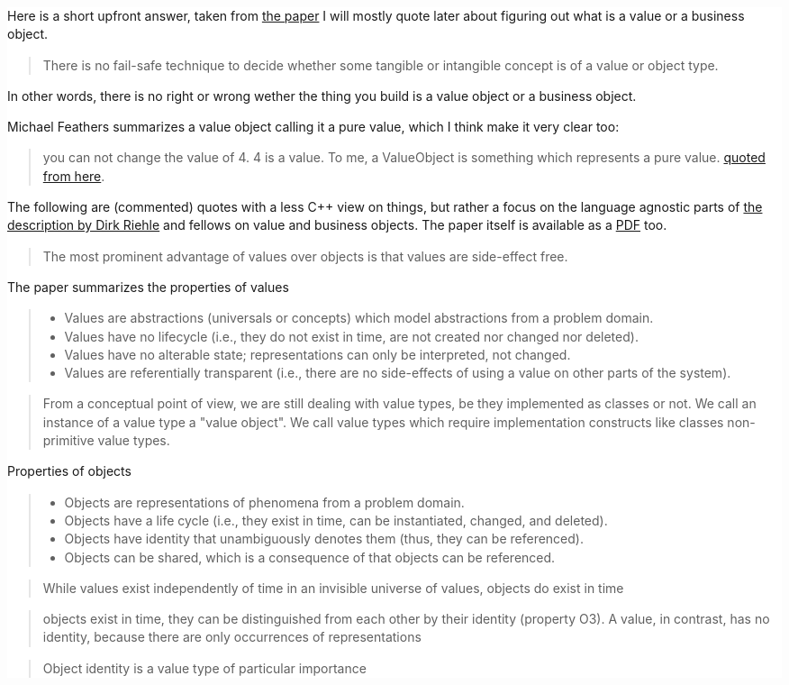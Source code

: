 Here is a short upfront answer, taken from [the paper][valueobjects-5] I will mostly quote later about figuring out what
is a value or a business object.

> There is no fail-safe technique to decide whether some tangible or intangible concept is of a value or
> object type.

In other words, there is no right or wrong wether the thing you build is a value object or a business object.

Michael Feathers summarizes a value object calling it a pure value, which I think make it very clear too:
> you can not change the value of 4. 4 is a value. To me, a ValueObject is something which represents a pure value.
[quoted from here][valueobjects-6].

The following are (commented) quotes with a less C++ view on things, but rather a focus on the language agnostic
parts of [the description by Dirk Riehle][valueobjects-7] and fellows on value and business objects. The paper itself
is available as a [PDF][valueobjects-5] too.

> The most prominent advantage of values over objects is that values are side-effect free. 

The paper summarizes the properties of values

> * Values are abstractions (universals or concepts) which model abstractions from a problem domain.
> * Values have no lifecycle (i.e., they do not exist in time, are not created nor changed nor deleted).
> * Values have no alterable state; representations can only be interpreted, not changed.
> * Values are referentially transparent (i.e., there are no side-effects of using a value on other parts of the system).

> From a conceptual point of view, we are still dealing with value types, be they implemented as classes or not. 
> We call an instance of a value type a "value object". 
> We call value types which require implementation constructs like classes
> non-primitive value types.

Properties of objects

> * Objects are representations of phenomena from a problem domain.
> * Objects have a life cycle (i.e., they exist in time, can be instantiated, changed, and deleted).
> * Objects have identity that unambiguously denotes them (thus, they can be referenced).
> * Objects can be shared, which is a consequence of that objects can be referenced.

> While values exist independently of time in an invisible universe of values, objects do exist in time

> objects exist in time, they can be distinguished from each other by their identity (property
> O3). A value, in contrast, has no identity, because there are only occurrences of representations

> Object identity is a value type of particular importance


[@borillo]: https://twitter.com/borillo
[@rtfeldman]: https://twitter.com/rtfeldman
[why-rake]: http://rake.rubyforge.org/files/doc/rational_rdoc.html
[rake-tutorial]: http://jasonseifer.com/2010/04/06/rake-tutorial
[sixhats-1]: http://eng50411.tripod.com/psolving.htm#14
[emberprops-1]: https://youtu.be/1NjWozl8bps?t=257
[ember-objectmodel]: http://guides.emberjs.com/v2.2.0/object-model/
[ember-observers]: http://guides.emberjs.com/v2.2.0/object-model/observers/#toc_observers-and-asynchrony
[ember-deepmagic]: http://guides.emberjs.com/v2.2.0/object-model/computed-properties-and-aggregate-data/
[ember-any]: http://guides.emberjs.com/v2.2.0/object-model/enumerables/#toc_aggregate-information-every-or-any
[ember-somemdn]: https://developer.mozilla.org/en-US/docs/Web/JavaScript/Reference/Global_Objects/Array/some
[ember-mypr]: https://github.com/emberjs/website/pull/2425
[discover3-post]: http://www.reactive.io/tips/2008/12/21/understanding-ruby-blocks-procs-and-lambdas/
[userstories-talk]: https://www.youtube.com/watch?v=6q5-cVeNjCE
[userstories-site]: http://www.mountaingoatsoftware.com/agile/user-stories
[userstories-agilealliance]: http://guide.agilealliance.org/guide/user-stories.html
[graphql-post]: https://medium.com/@scbarrus/graphql-is-the-king-long-live-the-king-r-i-p-rest-cf04ce38f6c#.9y4n9f18c
[graphql-spec]: http://facebook.github.io/graphql/
[whatisoo-answer]: https://www.quora.com/What-is-object-oriented-programming/answer/Amogh-Talpallikar
[railsstart-tutorial]: http://guides.rubyonrails.org/getting_started.html
[fiveactiverecrods-article]: http://jakeyesbeck.com/2015/11/15/five-active-record-features-you-should-be-using/
[delta-flora]: https://github.com/michaelfeathers/delta-flora
[delta-flora-analytics]: https://github.com/michaelfeathers/delta-flora/blob/756ae539250cc91afa4f853d508321d5552db256/lib/analytics.rb#L101
[delta-flora-codeevent]: https://github.com/michaelfeathers/delta-flora/blob/7dfde62fbdcf7c2b1c217d76556f43c1ddb77d58/lib/code_event.rb
[delat-flora-talk]: http://www.ustream.tv/recorded/61483799
[craft conf 2015]: http://craft-conf.com/2015
[rubyrefactoring-repo]: https://github.com/ecomba/vim-ruby-refactoring
[decoupling-talk]: https://www.youtube.com/watch?v=tg5RFeSfBM4
[decoupling-idea]: https://youtu.be/tg5RFeSfBM4?t=4485
[Emily Bache]: https://twitter.com/emilybache
[approvaltesting]: https://www.youtube.com/watch?v=qt0ah2K2oBU
[TextTest]: http://texttest.sourceforge.net/
[promisify]: https://github.com/digitaldesignlabs/es6-promisify
[promisify-nodejsdocs]: https://nodejs.org/api/fs.html#fs_fs_exists_path_callback
[promisify-inuse]: https://github.com/cosmowiki/cosmowiki/blob/f027f758f9db6779175b2bb9595684fb6a3776c6/src/scripts/minify-json/many-files.js#L15
[testslay-1]: https://github.com/cosmowiki/cosmowiki/blob/4f5abd6cffd99e0df0cb55c20534a8d7a95ae34d/package.json#L16
[testslay-2]: https://youtrack.jetbrains.com/issue/WEB-10437#comment=27-991595
[babel6-platform]: http://babeljs.io/blog/2015/10/29/6.0.0/
[babel6-todos]: http://jamesknelson.com/the-six-things-you-need-to-know-about-babel-6/
[Uncle Bob]: https://twitter.com/unclebobmartin/
[noEstimates-ontwitter]: https://twitter.com/search?q=%23noestimates
[noestimates-chess]: http://zuill.us/WoodyZuill/2011/11/07/estimation-is-easy-and-useful-estimate-a-game-of-chess/
[noestimates-ocd]: https://en.wikipedia.org/wiki/Obsessive–compulsive_disorder
[noestimates-1]: https://www.youtube.com/watch?v=jKQMfe4uSD8
[noestimates-2]: https://www.youtube.com/watch?v=jKQMfe4uSD8&feature=youtu.be&t=1200
[noestimates-3]: http://www.agilemanifesto.org/
[noestimates-woody]: https://twitter.com/WoodyZuill
[cleancodetalks]: https://www.youtube.com/watch?v=RlfLCWKxHJ0&list=PL693EFD059797C21E
[inheritance-1]: https://www.youtube.com/watch?v=RlfLCWKxHJ0&list=PL693EFD059797C21E
[inheritance-2]: https://www.youtube.com/watch?v=4F72VULWFvc&feature=youtu.be&t=2150
[Misko Hevery]: https://twitter.com/mhevery
[gr8craft 1]: http://codurance.com/2015/08/26/My-first-walking-skeleton/
[gr8craft 2]: https://github.com/codurance/gr8craft/commits/master?page=6
[gr8craft 3]: http://blog.codeclimate.com/blog/2014/03/20/kickstart-your-next-project-with-a-walking-skeleton/
[c2 wiki spike]: http://c2.com/cgi/wiki?SpikeSolution
[valueobjects in DDD]: http://culttt.com/2014/04/30/difference-entities-value-objects/
[es6katas repo]: https://github.com/tddbin/es6katas.org
[c2 wiki]: http://c2.com/cgi/wiki
[valueobjects-1]: http://c2.com/cgi/wiki?ValueObject
[valueobjects-2]: http://c2.com/cgi/wiki?BusinessObject
[valueobjects-3]: http://c2.com/cgi/wiki?ReferenceObject
[valueobjects-4]: https://en.wikipedia.org/wiki/Value_object
[valueobjects-5]: http://dirkriehle.com/computer-science/research/1998/ubilab-tr-1998-10-1.pdf
[valueobjects-6]: http://c2.com/cgi/wiki?ValueObjectsCanBeMutable
[valueobjects-7]: http://dirkriehle.com/computer-science/research/1998/ubilab-tr-1998-10-1.html
[c# goodies exists operator]: https://www.youtube.com/watch?v=-mKqAsZs808&feature=youtu.be&t=290
[c# goodies nameof]: https://www.youtube.com/watch?v=-mKqAsZs808&feature=youtu.be&t=70
[the FitNesse source code]: https://github.com/unclebob/fitnesse
[JB Rainsberger]: https://twitter.com/jbrains
[XP Days]: http://www.xpdays.de/2015/
[Twit show (#528)]: https://twit.tv/shows/this-week-in-tech/episodes/528?autostart=false
[greenkeeper]: http://greenkeeper.io
[#es6kata]: https://twitter.com/search?q=%23es6kata
[rethinkdb joins]: https://rethinkdb.com/docs/table-joins/
[cosmowiki]: https://github.com/cosmowiki/cosmowiki
[design-patterns-for-sorting]: http://www.bandgap.cs.rice.edu/personal/adrice_swong/public/WebPages/research/SIGCSE01/dp4sortCamReady.pdf
[katas repo]: https://github.com/tddbin/katas
[architecture-1]: https://www.youtube.com/watch?v=HhNIttd87xs&feature=youtu.be&t=1137
[architecture-2]: https://www.youtube.com/watch?v=HhNIttd87xs&feature=youtu.be&t=1688
[architecture-3]: https://www.youtube.com/watch?v=HhNIttd87xs&feature=youtu.be&t=2793
[architecture-4]: https://www.youtube.com/watch?v=HhNIttd87xs&feature=youtu.be&t=2996
[architecture-5]: https://www.youtube.com/watch?v=HhNIttd87xs&feature=youtu.be&t=3041
[architecture-6]: https://www.youtube.com/watch?v=HhNIttd87xs&feature=youtu.be&t=3101
[architecture-7]: https://www.youtube.com/watch?v=HhNIttd87xs&feature=youtu.be&t=3303
[architecture-8]: https://www.youtube.com/watch?v=HhNIttd87xs&feature=youtu.be&t=4349
[architecture-9]: https://www.youtube.com/watch?v=HhNIttd87xs&feature=youtu.be&t=4400
[architecture-10]: https://www.youtube.com/watch?v=HhNIttd87xs&feature=youtu.be&t=4745
[architecture-11]: https://www.youtube.com/watch?v=HhNIttd87xs&feature=youtu.be&t=4925
[ES6 katas]: http://es6katas.org
[@RonJeffries]: https://twitter.com/RonJeffries
[60]: https://pragprog.com/magazines/2013-02/estimation-is-evil
[58]: https://www.youtube.com/watch?v=ZND1JAJIofA
[59]: https://www.youtube.com/watch?v=hd0v72pD1MI
[56]: http://c2.com/cgi/wiki?AlanKayOnMessaging
[57]: http://williamdurand.fr/2013/06/03/object-calisthenics/
[57-1]: https://www.youtube.com/results?search_query=sandi+metz
[54]: https://www.youtube.com/watch?v=LdWMcs9EEOE&feature=youtu.be&t=28470
[55]: https://www.youtube.com/watch?v=LdWMcs9EEOE&feature=youtu.be&t=27765
[Sandi Metz]: https://twitter.com/sandimetz
[poodr]: http://poodr.com
[53]: https://gist.github.com/defunctzombie/4339901
[50]: http://pharo.org/
[51]: https://www.youtube.com/watch?v=Nmcou_5um2s
[52]: http://agiletuesday.org
[48]: http://reapp.io/
[49]: http://dojotoolkit.org/
[46]: http://i.imgur.com/CpDxngp.png
[47]: http://typeslab.com/
[45]: https://www.youtube.com/watch?v=lNKXTlCOGEc&feature=youtu.be&t=2331
[43]: https://www.youtube.com/watch?v=lNKXTlCOGEc
[44]: https://www.youtube.com/watch?v=lNKXTlCOGEc&feature=youtu.be&t=1485
[42]: https://medium.com/@brianleroux/es6-modules-amd-and-commonjs-c1acefbe6fc0
[40]: https://surge.sh/
[41]: https://medium.com/surge-sh/introducing-surge-the-cdn-for-front-end-developers-b4a50a61bcfc
[@Tobias]: http://twitter.com/tklipstein
[38]: http://flowdock.com
[uxebu]: http://uxebu.com
[39]: http://blog.keithcirkel.co.uk/how-to-use-npm-as-a-build-tool/
[36]: http://fishshell.com/
[37]: http://blog.keithcirkel.co.uk/how-to-use-npm-as-a-build-tool/
[@bodil]: https://twitter.com/bodil
[33]: http://minikanren.org/
[34]: https://github.com/bodil/microkanrens/blob/master/mk.js
[35]: https://github.com/bodil/microkanrens
[32]: http://bitquabit.com/post/unorthodocs-abandon-your-dvcs-and-return-to-sanity/
[31]:  http://peternixey.com/post/83510597580/how-to-be-a-great-software-developer
[30]: https://twitter.com/_youhadonejob
[29]: https://github.com/cure53/DOMPurify
[TDDBin]: http://tddbin.com
[@KevlinHenney]: https://twitter.com/KevlinHenney
[27]: https://www.youtube.com/watch?v=jGuKz7bNZRU#t=1440
[28]: https://www.youtube.com/watch?v=jGuKz7bNZRU#t=5581
[25]: https://github.com/grumdrig/jsfxr
[26]: http://github.grumdrig.com/jsfxr/ 
[24a]: https://medium.com/@nthgergo/publishing-gh-pages-with-travis-ci-53a8270e87db
[24b]: https://twitter.com/boennemann/status/568061867052163073
[24c]: https://github.com/tddbin/tddbin-frontend/blob/23eaa1eb4049da64ee3b941270e92f8fd13b10c0/scripts/deploy-to-ghpages.sh#L5
[24d]: https://github.com/tddbin/tddbin-frontend/blob/23eaa1eb4049da64ee3b941270e92f8fd13b10c0/.travis.yml#L10-L13
[22]: https://github.com/mochajs/mocha/issues/1316
[23]: https://github.com/mochajs/mocha/issues/880
[24]: http://cdnjs.com/libraries/mocha
[20]: https://www.youtube.com/watch?v=saNHzjHwbsc
[21]: http://www.decharlas.uji.es/es/refactorizando-a-patrones-kata-bowling
[@XaV1uzz]: http://twitter.com/XaV1uzz
[github:dropping-spray]: https://github.com/Narigo/dropping-spray/
[19]: https://twitter.com/NarigoDF/status/567572946626297857
[18]: http://vimeo.com/13914482
[RFC6265]: http://tools.ietf.org/html/rfc6265
[shelljs]: https://github.com/arturadib/shelljs
[18]: http://blog.adrianbolboaca.ro/2015/02/refactoring-rule-of-three/
[@adibolb]: https://twitter.com/adibolb
[17]: http://rypress.com/tutorials/git/rebasing
[10]: http://c2.com/cgi/wiki?DontNameClassesObjectManagerHandlerOrData
[11]: http://www.carlopescio.com/2012/03/life-without-controller-case-1.html
[@CarloPescio]: https://twitter.com/CarloPescio
[12]: http://www.eptacom.net/pubblicazioni/pub_eng/ListenToYourToolsAndMaterials.pdf
[13]: http://www.smalltalk.org/downloads/papers/SmalltalkHistoryHOPL.pdf
[14]: http://steve-yegge.blogspot.de/2006/03/execution-in-kingdom-of-nouns.html
[15]: http://www.carlopescio.com/2012/12/ask-not-what-object-is-but.html
[16]: http://www.infoq.com/presentations/It-Is-Possible-to-Do-OOP-in-Java
[@KevlinHenney]: https://twitter.com/KevlinHenney
[9]: http://www.carlopescio.com/2011/04/your-coding-conventions-are-hurting-you.html
[jscr]: http://jscoderetreat.com
[8]: http://objology.blogspot.de/2011/09/one-of-best-bits-of-programming-advice.html
[7]: https://www.youtube.com/watch?v=DVSNsAei0VE
[4]: http://qualityisspeed.blogspot.de/2014/08/why-i-dont-teach-solid.html
[5]: http://qualityisspeed.blogspot.de/2014/09/beyond-solid-dependency-elimination.html
[6]: http://www.poodr.com/
[1]: https://news.ycombinator.com/item?id=8928433
[2]: https://github.com/muut/riotjs
[3]: https://twitter.com/wolframkriesing/status/558248934985195520
